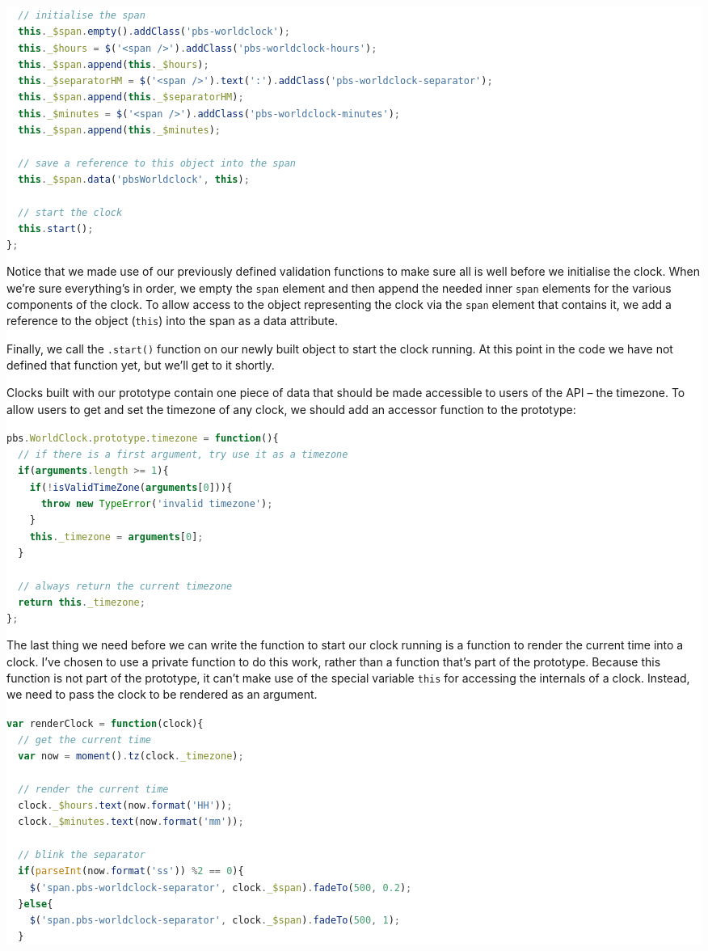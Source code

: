 ```javascript
  // initialise the span
  this._$span.empty().addClass('pbs-worldclock');
  this._$hours = $('<span />').addClass('pbs-worldclock-hours');
  this._$span.append(this._$hours);
  this._$separatorHM = $('<span />').text(':').addClass('pbs-worldclock-separator');
  this._$span.append(this._$separatorHM);
  this._$minutes = $('<span />').addClass('pbs-worldclock-minutes');
  this._$span.append(this._$minutes);

  // save a reference to this object into the span
  this._$span.data('pbsWorldclock', this);

  // start the clock
  this.start();
};
```

Notice that we made use of our previously defined validation functions to make sure all is well before we initialise the clock. When we’re sure everything’s in order, we empty the `span` element and then append the needed inner `span` elements for the various components of the clock. To allow access to the object representing the clock via the `span` element that contains it, we add a reference to the object (`this`) into the span as a data attribute.

Finally, we call the `.start()` function on our newly built object to start the clock running. At this point in the code we have not defined that function yet, but we’ll get to it shortly.

Clocks built with our prototype contain one piece of data that should be made accessible to users of the API – the timezone. To allow users to get and set the timezone of any clock, we should add an accessor function to the prototype:

```javascript
pbs.WorldClock.prototype.timezone = function(){
  // if there is a first argument, try use it as a timezone
  if(arguments.length >= 1){
    if(!isValidTimeZone(arguments[0])){
      throw new TypeError('invalid timezone');
    }
    this._timezone = arguments[0];
  }

  // always return the current timezone
  return this._timezone;
};
```

The last thing we need before we can write the function to start our clock running is a function to render the current time into a clock. I’ve chosen to use a private function to do this work, rather than a function that’s part of the prototype. Because this function is not part of the prototype, it can’t make use of the special variable `this` for accessing the internals of a clock. Instead, we need to pass the clock to be rendered as an argument.

```javascript
var renderClock = function(clock){
  // get the current time
  var now = moment().tz(clock._timezone);

  // render the current time
  clock._$hours.text(now.format('HH'));
  clock._$minutes.text(now.format('mm'));

  // blink the separator
  if(parseInt(now.format('ss')) %2 == 0){
    $('span.pbs-worldclock-separator', clock._$span).fadeTo(500, 0.2);
  }else{
    $('span.pbs-worldclock-separator', clock._$span).fadeTo(500, 1);
  }
```